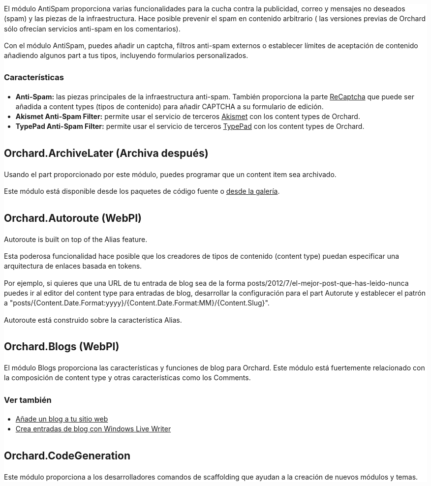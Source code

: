 El módulo AntiSpam proporciona varias funcionalidades para la cucha contra la publicidad, correo y mensajes no deseados (spam) y las piezas de la infraestructura. Hace posible prevenir el spam en contenido arbitrario ( las versiones previas de Orchard sólo ofrecían servicios anti-spam en los comentarios).

Con el módulo AntiSpam, puedes añadir un captcha, filtros anti-spam externos o establecer límites de aceptación de contenido añadiendo algunos part a tus tipos, incluyendo formularios personalizados.

### Características

* **Anti-Spam:** las piezas principales de la infraestructura anti-spam. También proporciona la parte [ReCaptcha][3] que puede ser añadida a content types (tipos de contenido) para añadir CAPTCHA a su formulario de edición.
* **Akismet Anti-Spam Filter:** permite usar el servicio de terceros [Akismet][4] con los content types de Orchard.
* **TypePad Anti-Spam Filter:** permite usar el servicio de terceros [TypePad][5] con los content types de Orchard.

## Orchard.ArchiveLater (Archiva después)

Usando el part proporcionado por este módulo, puedes programar que un content item sea archivado.

Este módulo está disponible desde los paquetes de código fuente o [desde la galería][28].

## Orchard.Autoroute (WebPI)

Autoroute is built on top of the Alias feature.

Esta poderosa funcionalidad hace posible que los creadores de tipos de contenido (content type) puedan especificar una arquitectura de enlaces basada en tokens.

Por ejemplo, si quieres que una URL de tu entrada de blog sea de la forma posts/2012/7/el-mejor-post-que-has-leido-nunca puedes ir al editor del content type para entradas de blog, desarrollar la configuración para el part Autorute y establecer el patrón a "posts/{Content.Date.Format:yyyy}/{Content.Date.Format:MM}/{Content.Slug}".

Autoroute está construido sobre la característica Alias.

## Orchard.Blogs (WebPI)

El módulo Blogs proporciona las características y funciones de blog para Orchard. Este módulo está fuertemente relacionado con la composición de content type y otras características como los Comments.

### Ver también

* [Añade un blog a tu sitio web][6]
* [Crea entradas de blog con Windows Live Writer][7]

## Orchard.CodeGeneration

Este módulo proporciona a los desarrolladores comandos de scaffolding que ayudan a la creación de nuevos módulos y temas.


  [1]: http://gallery.orchardproject.net
  [2]: http://daringfireball.net/projects/markdown/
  [3]: http://www.google.com/recaptcha
  [4]: http://akismet.com/
  [5]: http://antispam.typepad.com/
  [6]: http://docs.orchardproject.net/Documentation/Adding-a-Blog-to-Your-Site
  [7]: http://docs.orchardproject.net/Documentation/Blogging-with-LiveWriter
  [8]: http://docs.orchardproject.net/Documentation/Moderating-comments
  [9]: http://docs.orchardproject.net/Documentation/Creating-custom-content-types
  [10]: http://docs.orchardproject.net/Documentation/Adding-and-managing-media-content
  [11]: http://docs.orchardproject.net/Documentation/Installing-and-upgrading-modules
  [12]: http://docs.orchardproject.net/Documentation/Installing-modules-and-themes-from-the-gallery
  [13]: http://docs.orchardproject.net/Documentation/Adding-Pages-to-Your-Site
  [14]: http://www.youtube.com/watch?feature=player_embedded&v=SP912eWoOoo
  [15]: http://docs.orchardproject.net/Documentation/Saving-scheduling-and-publishing-drafts
  [16]: http://docs.orchardproject.net/Documentation/Making-a-Web-Site-Recipe
  [17]: http://docs.orchardproject.net/Documentation/Managing-users-and-roles
  [18]: http://docs.orchardproject.net/Documentation/Understanding-permissions
  [20]: http://docs.orchardproject.net/Documentation/Installing-Orchard
  [21]: http://gallery.orchardproject.net/List/Modules/Orchard.Module.Contrib.Taxonomies
  [22]: http://docs.orchardproject.net/Documentation/Organizing-content-with-tags
  [23]: http://docs.orchardproject.net/Documentation/Installing-themes
  [24]: http://docs.orchardproject.net/Documentation/Previewing-and-applying-a-theme
  [25]: http://docs.orchardproject.net/Documentation/Customizing-the-default-theme
  [26]: http://docs.orchardproject.net/Documentation/Managing-widgets
  [27]: http://docs.orchardproject.net/Documentation/Writing-a-widget
  [28]: http://gallery.orchardproject.net/List/Modules/Orchard.Module.Orchard.ArchiveLater
  [29]: http://gallery.orchardproject.net/List/Modules/Orchard.Module.Orchard.CodeGeneration
  [30]: http://gallery.orchardproject.net
  [31]: http://docs.orchardproject.net/Documentation/Customizing-Orchard-using-Designer-Helper-Tools
  [32]: http://gallery.orchardproject.net/List/Modules/Orchard.Module.Orchard.DesignerTools
  [33]: http://gallery.orchardproject.net/List/Modules/Orchard.Module.Orchard.ImportExport
  [34]: http://gallery.orchardproject.net/List/Modules/Orchard.Module.Orchard.Search
  [35]: http://gallery.orchardproject.net/List/Modules/Orchard.Module.Orchard.Indexing
  [36]: http://gallery.orchardproject.net/List/Modules/Orchard.Module.Lucene
  [37]: http://gallery.orchardproject.net/List/Modules/Orchard.Module.Orchard.Localization
  [38]: http://gallery.orchardproject.net/List/Modules/Orchard.Module.Orchard.Email
  [39]: http://gallery.orchardproject.net/List/Modules/Orchard.Module.Orchard.Messaging
  [40]: http://docs.orchardproject.net/Documentation/Setting-up-a-multi-tenant-Orchard-site
  [41]: http://gallery.orchardproject.net/List/Modules/Orchard.Module.Orchard.MultiTenancy
  [42]: http://gallery.orchardproject.net/List/Modules/Orchard.Module.Orchard.TaskLease